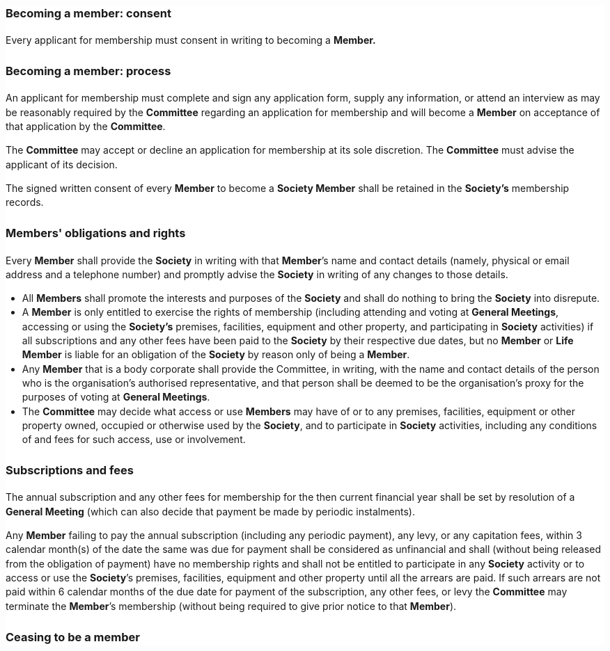 ### **Becoming a member: consent**

Every applicant for membership must consent in writing to becoming a **Member.**

### **Becoming a member: process**

An applicant for membership must complete and sign any application form, supply any information, or attend an interview as may be reasonably required by the **Committee** regarding an application for membership and will become a **Member** on acceptance of that application by the **Committee**.

The **Committee** may accept or decline an application for membership at its sole discretion. The **Committee** must advise the applicant of its decision.

The signed written consent of every **Member** to become a **Society Member** shall be retained in the **Society’s** membership records.

### **Members' obligations and rights**

Every **Member** shall provide the **Society** in writing with that **Member**’s name and contact details (namely, physical or email address and a telephone number) and promptly advise the **Society** in writing of any changes to those details.

* All **Members** shall promote the interests and purposes of the **Society** and shall do nothing to bring the **Society** into disrepute.  
* A **Member** is only entitled to exercise the rights of membership (including attending and voting at **General Meetings**, accessing or using the **Society’s** premises, facilities, equipment and other property, and participating in **Society** activities) if all subscriptions and any other fees have been paid to the **Society** by their respective due dates, but no **Member** or **Life Member** is liable for an obligation of the **Society** by reason only of being a **Member**.  
* Any **Member** that is a body corporate shall provide the Committee, in writing, with the name and contact details of the person who is the organisation’s authorised representative, and that person shall be deemed to be the organisation’s proxy for the purposes of voting at **General Meetings**.  
* The **Committee** may decide what access or use **Members** may have of or to any premises, facilities, equipment or other property owned, occupied or otherwise used by the **Society**, and to participate in **Society** activities, including any conditions of and fees for such access, use or involvement.

### **Subscriptions and fees**

The annual subscription and any other fees for membership for the then current financial year shall be set by resolution of a **General Meeting** (which can also decide that payment be made by periodic instalments).

Any **Member** failing to pay the annual subscription (including any periodic payment), any levy, or any capitation fees, within 3 calendar month(s) of the date the same was due for payment shall be considered as unfinancial and shall (without being released from the obligation of payment) have no membership rights and shall not be entitled to participate in any **Society** activity or to access or use the **Society**’s premises, facilities, equipment and other property until all the arrears are paid. If such arrears are not paid within 6 calendar months of the due date for payment of the subscription, any other fees, or levy the **Committee** may terminate the **Member**’s membership (without being required to give prior notice to that **Member**).

### **Ceasing to be a member**
